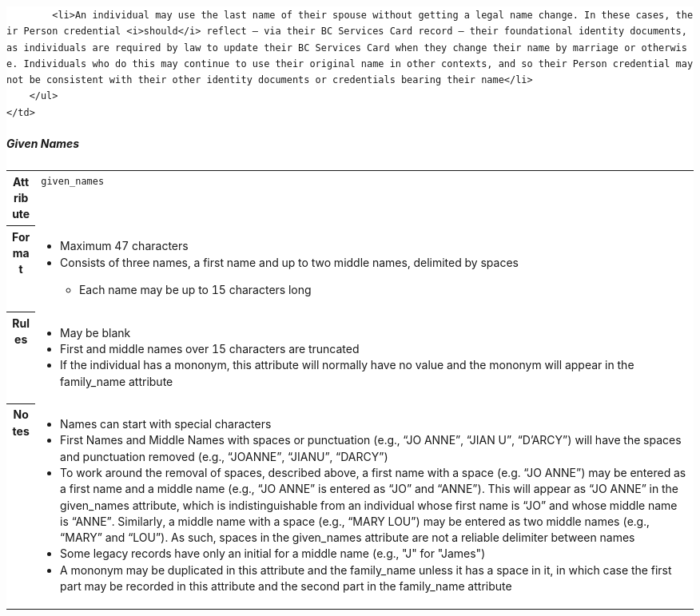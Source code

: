             <li>An individual may use the last name of their spouse without getting a legal name change. In these cases, their Person credential <i>should</i> reflect – via their BC Services Card record – their foundational identity documents, as individuals are required by law to update their BC Services Card when they change their name by marriage or otherwise. Individuals who do this may continue to use their original name in other contexts, and so their Person credential may not be consistent with their other identity documents or credentials bearing their name</li>
        </ul>
    </td>
  </tr>
</table>

##### Given Names

<table>
  <tr>
    <th>Attribute</th>
    <td><code>given_names</code></td>
  </tr>
  <tr>
    <th>Format</th>
    <td>
      <ul>
        <li>Maximum 47 characters</li>
        <li>Consists of three names, a first name and up to two middle names, delimited by spaces</li>
        <ul><li>Each name may be up to 15 characters long</li></ul>
      </ul>
    </td>
  </tr>
  <tr>
    <th>Rules</th>
    <td>
      <ul>
        <li>May be blank</li>
        <li>First and middle names over 15 characters are truncated</li>
        <li>If the individual has a mononym, this attribute will normally have no value and the mononym will appear in the family_name attribute</li>
      </ul>
    </td>
  </tr>
  <tr>
    <th>Notes</th>
    <td>
      <ul>
        <li>Names can start with special characters</li>
        <li>First Names and Middle Names with spaces or punctuation (e.g., “JO ANNE”, “JIAN U”, “D’ARCY”) will have the spaces and punctuation removed (e.g., “JOANNE”, “JIANU”, “DARCY”)</li>
        <li>To work around the removal of spaces, described above, a first name with a space (e.g. “JO ANNE”) may be entered as a first name and a middle name (e.g., “JO ANNE” is entered as “JO” and “ANNE”). This will appear as “JO ANNE” in the given_names attribute, which is indistinguishable from an individual whose first name is “JO” and whose middle name is “ANNE”. Similarly, a middle name with a space (e.g., “MARY LOU”) may be entered as two middle names (e.g., “MARY” and “LOU”). As such, spaces in the given_names attribute are not a reliable delimiter between names</li>
        <li>Some legacy records have only an initial for a middle name (e.g., "J" for "James")</li>
        <li>A mononym may be duplicated in this attribute and the family_name unless it has a space in it, in which case the first part may be recorded in this attribute and the second part in the family_name attribute</li>
      </ul>
    </td>
  </tr>
</table>
